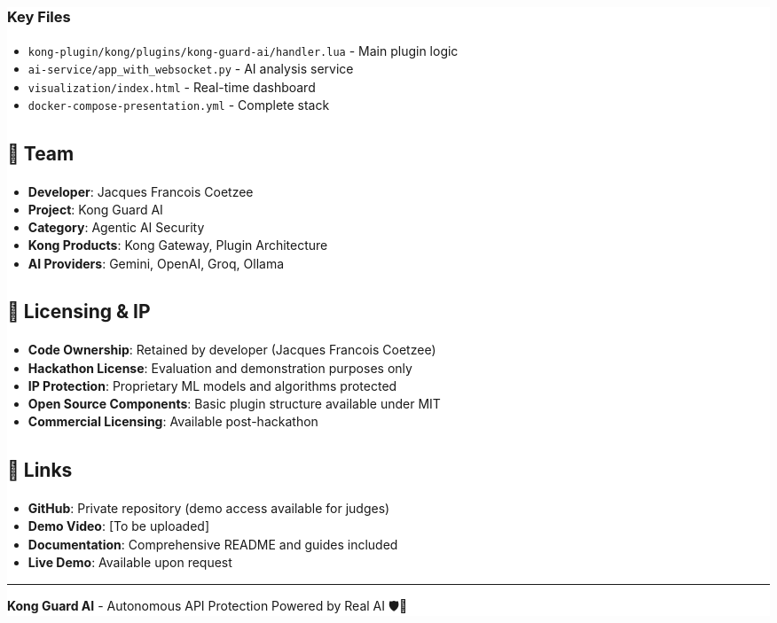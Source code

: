 ### Key Files
- `kong-plugin/kong/plugins/kong-guard-ai/handler.lua` - Main plugin logic
- `ai-service/app_with_websocket.py` - AI analysis service
- `visualization/index.html` - Real-time dashboard
- `docker-compose-presentation.yml` - Complete stack

## 🌟 Team

- **Developer**: Jacques Francois Coetzee
- **Project**: Kong Guard AI
- **Category**: Agentic AI Security
- **Kong Products**: Kong Gateway, Plugin Architecture
- **AI Providers**: Gemini, OpenAI, Groq, Ollama

## 📜 Licensing & IP

- **Code Ownership**: Retained by developer (Jacques Francois Coetzee)
- **Hackathon License**: Evaluation and demonstration purposes only
- **IP Protection**: Proprietary ML models and algorithms protected
- **Open Source Components**: Basic plugin structure available under MIT
- **Commercial Licensing**: Available post-hackathon

## 🔗 Links

- **GitHub**: Private repository (demo access available for judges)
- **Demo Video**: [To be uploaded]
- **Documentation**: Comprehensive README and guides included
- **Live Demo**: Available upon request

---

**Kong Guard AI** - Autonomous API Protection Powered by Real AI 🛡️🤖